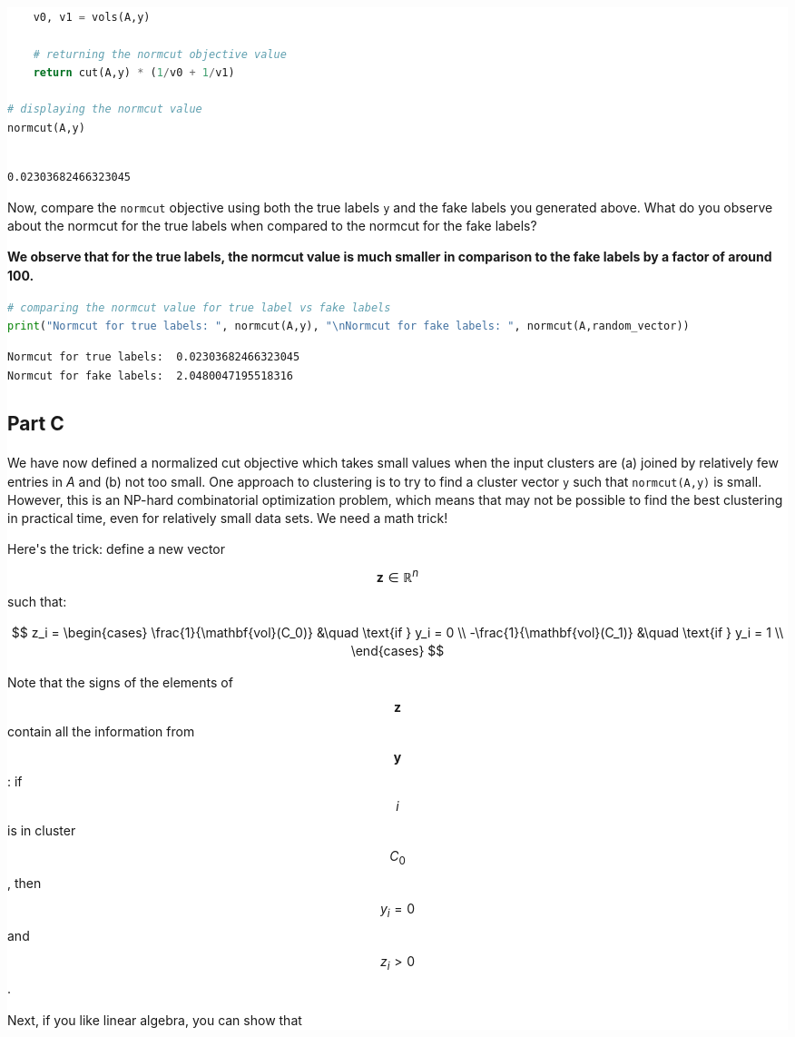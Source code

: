 ```python
    v0, v1 = vols(A,y)
    
    # returning the normcut objective value 
    return cut(A,y) * (1/v0 + 1/v1)

# displaying the normcut value
normcut(A,y)
    
```




    0.02303682466323045



Now, compare the `normcut` objective using both the true labels `y` and the fake labels you generated above. What do you observe about the normcut for the true labels when compared to the normcut for the fake labels? 

**We observe that for the true labels, the normcut value is much smaller in comparison to the fake labels by a factor of around 100.**


```python
# comparing the normcut value for true label vs fake labels
print("Normcut for true labels: ", normcut(A,y), "\nNormcut for fake labels: ", normcut(A,random_vector))
```

    Normcut for true labels:  0.02303682466323045 
    Normcut for fake labels:  2.0480047195518316


## Part C

We have now defined a normalized cut objective which takes small values when the input clusters are (a) joined by relatively few entries in $A$ and (b) not too small. One approach to clustering is to try to find a cluster vector `y` such that `normcut(A,y)` is small. However, this is an NP-hard combinatorial optimization problem, which means that may not be possible to find the best clustering in practical time, even for relatively small data sets. We need a math trick! 

Here's the trick: define a new vector $$\mathbf{z} \in \mathbb{R}^n$$ such that: 

$$
z_i = 
\begin{cases}
    \frac{1}{\mathbf{vol}(C_0)} &\quad \text{if } y_i = 0 \\ 
    -\frac{1}{\mathbf{vol}(C_1)} &\quad \text{if } y_i = 1 \\ 
\end{cases}
$$


Note that the signs of  the elements of $$\mathbf{z}$$ contain all the information from $$\mathbf{y}$$: if $$i$$ is in cluster $$C_0$$, then $$y_i = 0$$ and $$z_i > 0$$. 

Next, if you like linear algebra, you can show that 

